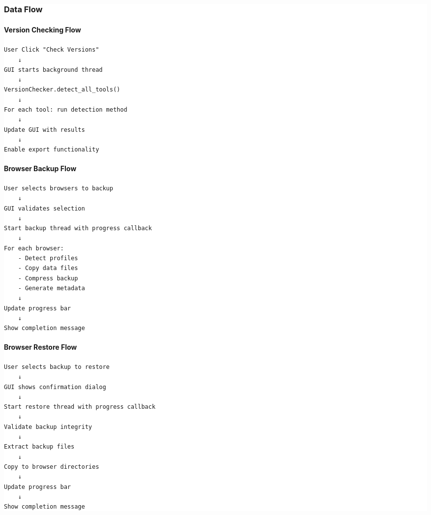 ### Data Flow

#### Version Checking Flow
```
User Click "Check Versions"
    ↓
GUI starts background thread
    ↓
VersionChecker.detect_all_tools()
    ↓
For each tool: run detection method
    ↓
Update GUI with results
    ↓
Enable export functionality
```

#### Browser Backup Flow
```
User selects browsers to backup
    ↓
GUI validates selection
    ↓
Start backup thread with progress callback
    ↓
For each browser:
    - Detect profiles
    - Copy data files
    - Compress backup
    - Generate metadata
    ↓
Update progress bar
    ↓
Show completion message
```

#### Browser Restore Flow
```
User selects backup to restore
    ↓
GUI shows confirmation dialog
    ↓
Start restore thread with progress callback
    ↓
Validate backup integrity
    ↓
Extract backup files
    ↓
Copy to browser directories
    ↓
Update progress bar
    ↓
Show completion message
```
